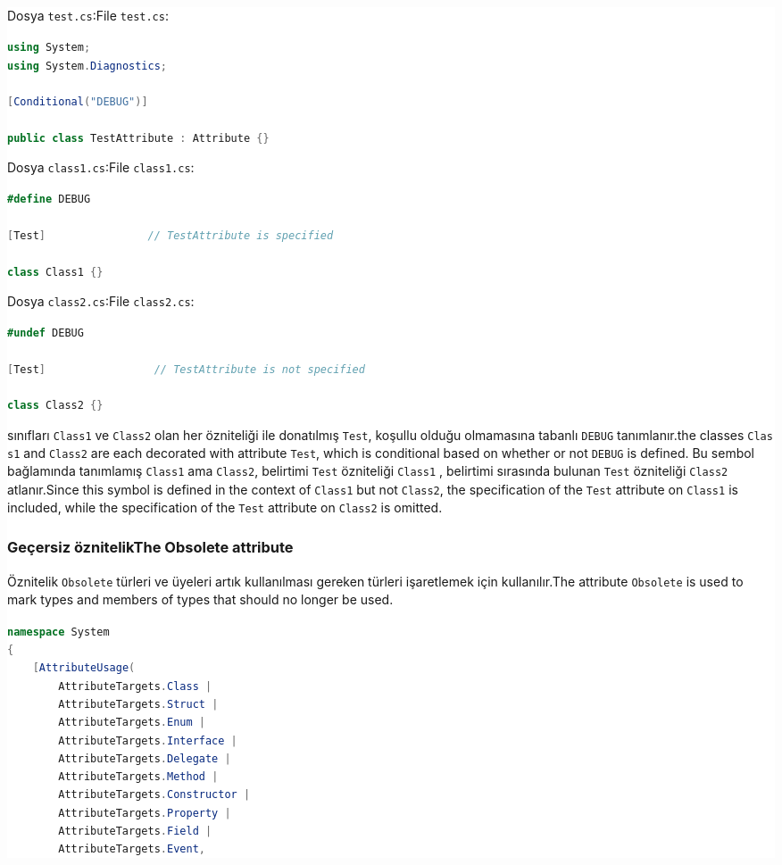 <span data-ttu-id="f29c7-311">Dosya `test.cs`:</span><span class="sxs-lookup"><span data-stu-id="f29c7-311">File `test.cs`:</span></span>

```csharp
using System;
using System.Diagnostics;

[Conditional("DEBUG")]

public class TestAttribute : Attribute {}
```

<span data-ttu-id="f29c7-312">Dosya `class1.cs`:</span><span class="sxs-lookup"><span data-stu-id="f29c7-312">File `class1.cs`:</span></span>

```csharp
#define DEBUG

[Test]                // TestAttribute is specified

class Class1 {}
```

<span data-ttu-id="f29c7-313">Dosya `class2.cs`:</span><span class="sxs-lookup"><span data-stu-id="f29c7-313">File `class2.cs`:</span></span>

```csharp
#undef DEBUG

[Test]                 // TestAttribute is not specified

class Class2 {}
```

<span data-ttu-id="f29c7-314">sınıfları `Class1` ve `Class2` olan her özniteliği ile donatılmış `Test`, koşullu olduğu olmamasına tabanlı `DEBUG` tanımlanır.</span><span class="sxs-lookup"><span data-stu-id="f29c7-314">the classes `Class1` and `Class2` are each decorated with attribute `Test`, which is conditional based on whether or not `DEBUG` is defined.</span></span> <span data-ttu-id="f29c7-315">Bu sembol bağlamında tanımlamış `Class1` ama `Class2`, belirtimi `Test` özniteliği `Class1` , belirtimi sırasında bulunan `Test` özniteliği `Class2` atlanır.</span><span class="sxs-lookup"><span data-stu-id="f29c7-315">Since this symbol is defined in the context of `Class1` but not `Class2`, the specification of the `Test` attribute on `Class1` is included, while the specification of the `Test` attribute on `Class2` is omitted.</span></span>

### <a name="the-obsolete-attribute"></a><span data-ttu-id="f29c7-316">Geçersiz öznitelik</span><span class="sxs-lookup"><span data-stu-id="f29c7-316">The Obsolete attribute</span></span>

<span data-ttu-id="f29c7-317">Öznitelik `Obsolete` türleri ve üyeleri artık kullanılması gereken türleri işaretlemek için kullanılır.</span><span class="sxs-lookup"><span data-stu-id="f29c7-317">The attribute `Obsolete` is used to mark types and members of types that should no longer be used.</span></span>

```csharp
namespace System
{
    [AttributeUsage(
        AttributeTargets.Class | 
        AttributeTargets.Struct |
        AttributeTargets.Enum | 
        AttributeTargets.Interface | 
        AttributeTargets.Delegate |
        AttributeTargets.Method | 
        AttributeTargets.Constructor |
        AttributeTargets.Property | 
        AttributeTargets.Field |
        AttributeTargets.Event,
```